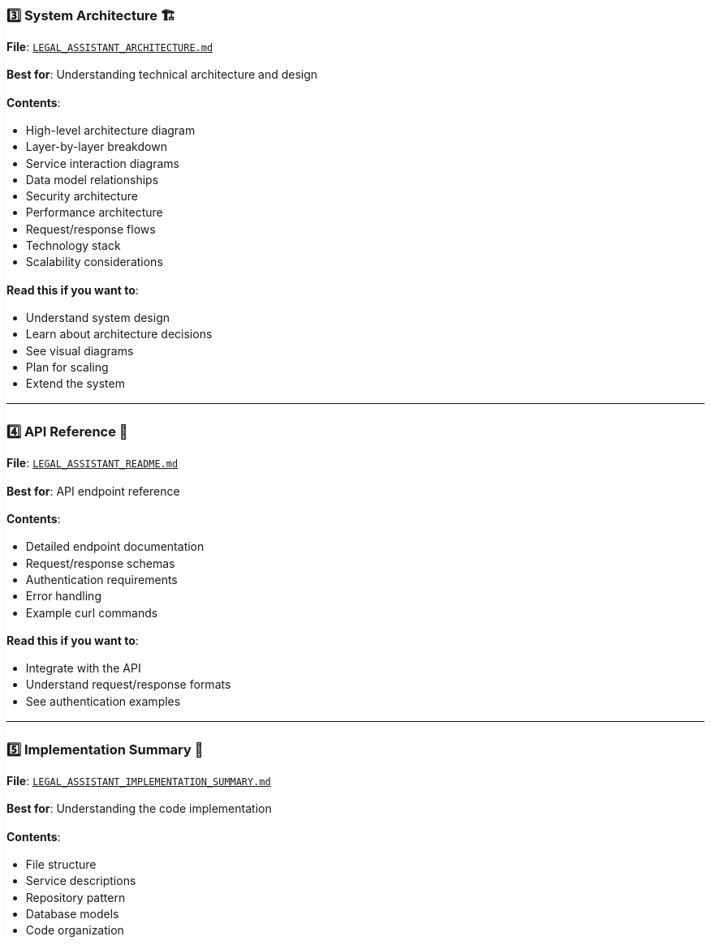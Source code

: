
### 3️⃣ **System Architecture** 🏗️
**File**: [`LEGAL_ASSISTANT_ARCHITECTURE.md`](./LEGAL_ASSISTANT_ARCHITECTURE.md)

**Best for**: Understanding technical architecture and design

**Contents**:
- High-level architecture diagram
- Layer-by-layer breakdown
- Service interaction diagrams
- Data model relationships
- Security architecture
- Performance architecture
- Request/response flows
- Technology stack
- Scalability considerations

**Read this if you want to**:
- Understand system design
- Learn about architecture decisions
- See visual diagrams
- Plan for scaling
- Extend the system

---

### 4️⃣ **API Reference** 📡
**File**: [`LEGAL_ASSISTANT_README.md`](./LEGAL_ASSISTANT_README.md)

**Best for**: API endpoint reference

**Contents**:
- Detailed endpoint documentation
- Request/response schemas
- Authentication requirements
- Error handling
- Example curl commands

**Read this if you want to**:
- Integrate with the API
- Understand request/response formats
- See authentication examples

---

### 5️⃣ **Implementation Summary** 🔧
**File**: [`LEGAL_ASSISTANT_IMPLEMENTATION_SUMMARY.md`](./LEGAL_ASSISTANT_IMPLEMENTATION_SUMMARY.md)

**Best for**: Understanding the code implementation

**Contents**:
- File structure
- Service descriptions
- Repository pattern
- Database models
- Code organization
